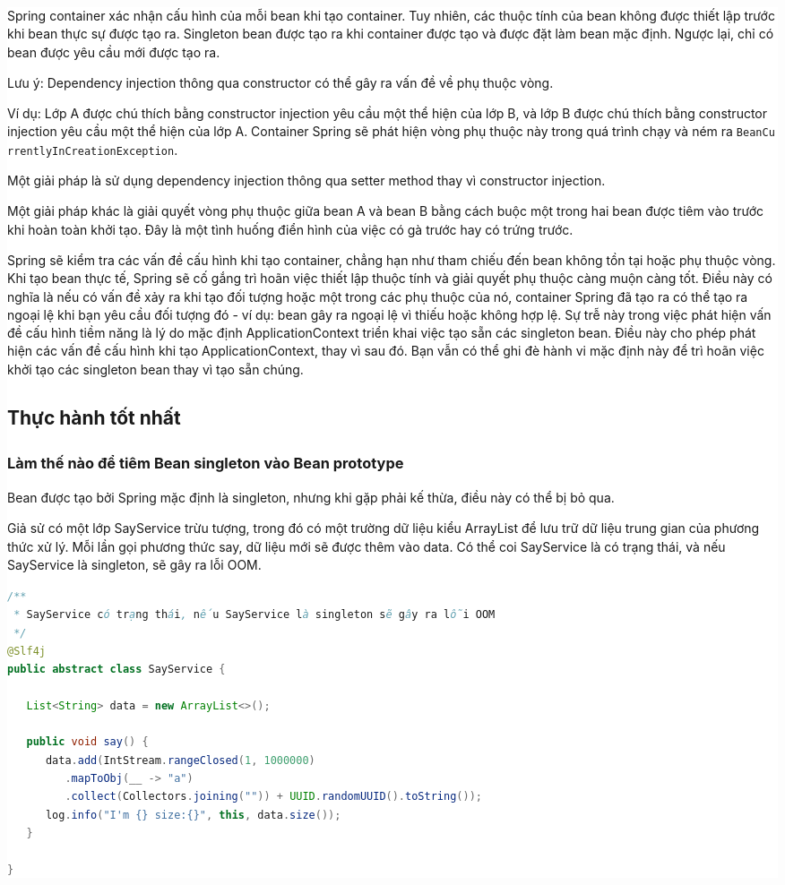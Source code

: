 Spring container xác nhận cấu hình của mỗi bean khi tạo container. Tuy nhiên, các thuộc tính của bean không được thiết lập trước khi bean thực sự được tạo ra. Singleton bean được tạo ra khi container được tạo và được đặt làm bean mặc định. Ngược lại, chỉ có bean được yêu cầu mới được tạo ra.

Lưu ý: Dependency injection thông qua constructor có thể gây ra vấn đề về phụ thuộc vòng.

Ví dụ: Lớp A được chú thích bằng constructor injection yêu cầu một thể hiện của lớp B, và lớp B được chú thích bằng constructor injection yêu cầu một thể hiện của lớp A. Container Spring sẽ phát hiện vòng phụ thuộc này trong quá trình chạy và ném ra `BeanCurrentlyInCreationException`.

Một giải pháp là sử dụng dependency injection thông qua setter method thay vì constructor injection.

Một giải pháp khác là giải quyết vòng phụ thuộc giữa bean A và bean B bằng cách buộc một trong hai bean được tiêm vào trước khi hoàn toàn khởi tạo. Đây là một tình huống điển hình của việc có gà trước hay có trứng trước.

Spring sẽ kiểm tra các vấn đề cấu hình khi tạo container, chẳng hạn như tham chiếu đến bean không tồn tại hoặc phụ thuộc vòng. Khi tạo bean thực tế, Spring sẽ cố gắng trì hoãn việc thiết lập thuộc tính và giải quyết phụ thuộc càng muộn càng tốt. Điều này có nghĩa là nếu có vấn đề xảy ra khi tạo đối tượng hoặc một trong các phụ thuộc của nó, container Spring đã tạo ra có thể tạo ra ngoại lệ khi bạn yêu cầu đối tượng đó - ví dụ: bean gây ra ngoại lệ vì thiếu hoặc không hợp lệ. Sự trễ này trong việc phát hiện vấn đề cấu hình tiềm năng là lý do mặc định ApplicationContext triển khai việc tạo sẵn các singleton bean. Điều này cho phép phát hiện các vấn đề cấu hình khi tạo ApplicationContext, thay vì sau đó. Bạn vẫn có thể ghi đè hành vi mặc định này để trì hoãn việc khởi tạo các singleton bean thay vì tạo sẵn chúng.

## Thực hành tốt nhất

### Làm thế nào để tiêm Bean singleton vào Bean prototype

Bean được tạo bởi Spring mặc định là singleton, nhưng khi gặp phải kế thừa, điều này có thể bị bỏ qua.

Giả sử có một lớp SayService trừu tượng, trong đó có một trường dữ liệu kiểu ArrayList để lưu trữ dữ liệu trung gian của phương thức xử lý. Mỗi lần gọi phương thức say, dữ liệu mới sẽ được thêm vào data. Có thể coi SayService là có trạng thái, và nếu SayService là singleton, sẽ gây ra lỗi OOM.

```java
/**
 * SayService có trạng thái, nếu SayService là singleton sẽ gây ra lỗi OOM
 */
@Slf4j
public abstract class SayService {

   List<String> data = new ArrayList<>();

   public void say() {
      data.add(IntStream.rangeClosed(1, 1000000)
         .mapToObj(__ -> "a")
         .collect(Collectors.joining("")) + UUID.randomUUID().toString());
      log.info("I'm {} size:{}", this, data.size());
   }

}
```
